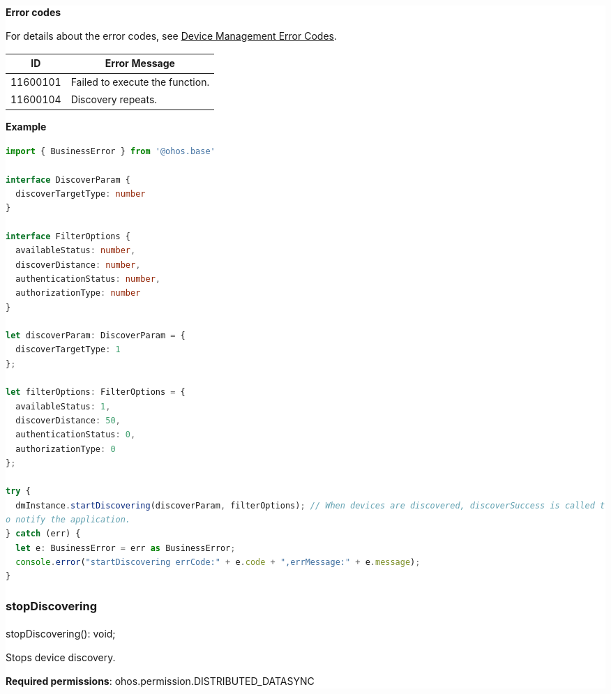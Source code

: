**Error codes**

For details about the error codes, see [Device Management Error Codes](../errorcodes/errorcode-device-manager.md).

| ID| Error Message                                                       |
| -------- | --------------------------------------------------------------- |
| 11600101 | Failed to execute the function.                                 |
| 11600104 | Discovery repeats.                                              |

**Example**

  ```ts
  import { BusinessError } from '@ohos.base'

  interface DiscoverParam {
    discoverTargetType: number
  }

  interface FilterOptions {
    availableStatus: number,
    discoverDistance: number,
    authenticationStatus: number,
    authorizationType: number
  }

  let discoverParam: DiscoverParam = {
    discoverTargetType: 1
  };

  let filterOptions: FilterOptions = {
    availableStatus: 1,
    discoverDistance: 50,
    authenticationStatus: 0,
    authorizationType: 0
  };

  try {
    dmInstance.startDiscovering(discoverParam, filterOptions); // When devices are discovered, discoverSuccess is called to notify the application.
  } catch (err) {
    let e: BusinessError = err as BusinessError;
    console.error("startDiscovering errCode:" + e.code + ",errMessage:" + e.message);
  }
  ```

### stopDiscovering

stopDiscovering(): void;

Stops device discovery.

**Required permissions**: ohos.permission.DISTRIBUTED_DATASYNC
